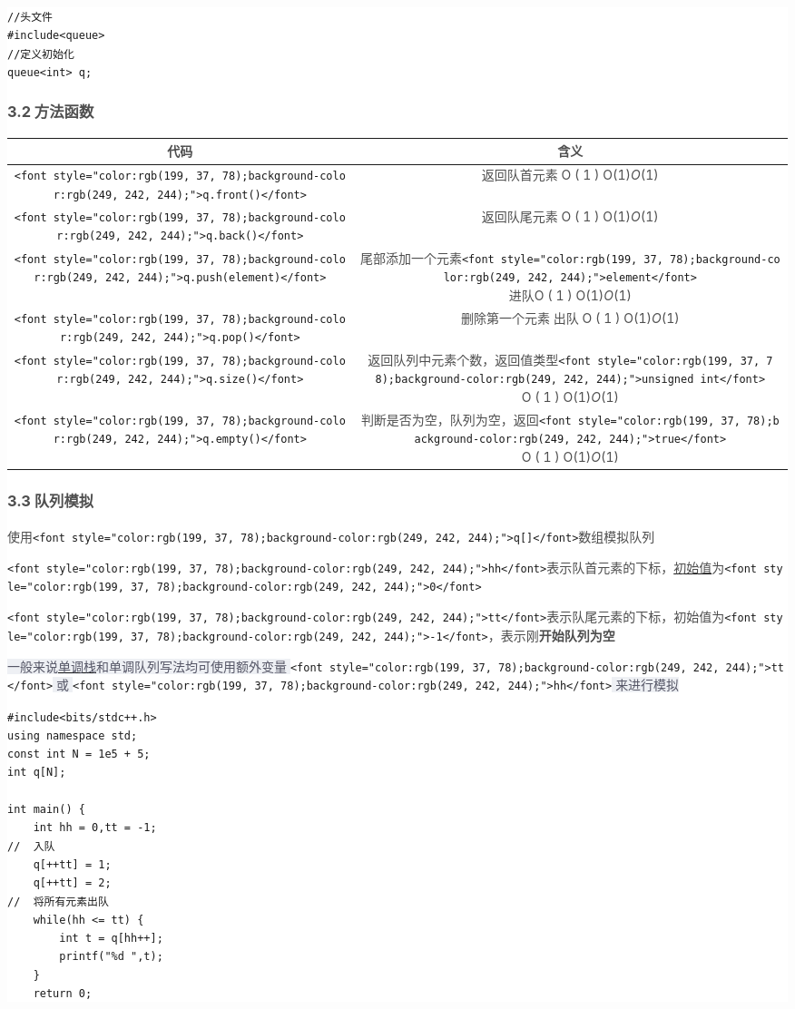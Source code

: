 ```plain
//头文件
#include<queue>
//定义初始化
queue<int> q;
```

### <font style="color:rgb(79, 79, 79);">3.2 方法函数</font>
| **<font style="color:rgb(79, 79, 79);">代码</font>** | **<font style="color:rgb(79, 79, 79);">含义</font>** |
| :---: | :---: |
| `<font style="color:rgb(199, 37, 78);background-color:rgb(249, 242, 244);">q.front()</font>` | <font style="color:rgb(79, 79, 79);">返回队首元素</font><font style="color:rgb(79, 79, 79);"> </font><font style="color:rgb(79, 79, 79);">O ( 1 ) O(1)</font>_<font style="color:rgb(79, 79, 79);">O</font>_<font style="color:rgb(79, 79, 79);">(</font><font style="color:rgb(79, 79, 79);">1</font><font style="color:rgb(79, 79, 79);">)</font> |
| `<font style="color:rgb(199, 37, 78);background-color:rgb(249, 242, 244);">q.back()</font>` | <font style="color:rgb(79, 79, 79);">返回队尾元素</font><font style="color:rgb(79, 79, 79);"> </font><font style="color:rgb(79, 79, 79);">O ( 1 ) O(1)</font>_<font style="color:rgb(79, 79, 79);">O</font>_<font style="color:rgb(79, 79, 79);">(</font><font style="color:rgb(79, 79, 79);">1</font><font style="color:rgb(79, 79, 79);">)</font> |
| `<font style="color:rgb(199, 37, 78);background-color:rgb(249, 242, 244);">q.push(element)</font>` | <font style="color:rgb(79, 79, 79);">尾部添加一个元素</font>`<font style="color:rgb(199, 37, 78);background-color:rgb(249, 242, 244);">element</font>`<br/><font style="color:rgb(79, 79, 79);"> </font><font style="color:rgb(79, 79, 79);">进队</font><font style="color:rgb(79, 79, 79);">O ( 1 ) O(1)</font>_<font style="color:rgb(79, 79, 79);">O</font>_<font style="color:rgb(79, 79, 79);">(</font><font style="color:rgb(79, 79, 79);">1</font><font style="color:rgb(79, 79, 79);">)</font> |
| `<font style="color:rgb(199, 37, 78);background-color:rgb(249, 242, 244);">q.pop()</font>` | <font style="color:rgb(79, 79, 79);">删除第一个元素 出队</font><font style="color:rgb(79, 79, 79);"> </font><font style="color:rgb(79, 79, 79);">O ( 1 ) O(1)</font>_<font style="color:rgb(79, 79, 79);">O</font>_<font style="color:rgb(79, 79, 79);">(</font><font style="color:rgb(79, 79, 79);">1</font><font style="color:rgb(79, 79, 79);">)</font> |
| `<font style="color:rgb(199, 37, 78);background-color:rgb(249, 242, 244);">q.size()</font>` | <font style="color:rgb(79, 79, 79);">返回队列中元素个数，返回值类型</font>`<font style="color:rgb(199, 37, 78);background-color:rgb(249, 242, 244);">unsigned int</font>`<br/><font style="color:rgb(79, 79, 79);"> </font><font style="color:rgb(79, 79, 79);">O ( 1 ) O(1)</font>_<font style="color:rgb(79, 79, 79);">O</font>_<font style="color:rgb(79, 79, 79);">(</font><font style="color:rgb(79, 79, 79);">1</font><font style="color:rgb(79, 79, 79);">)</font> |
| `<font style="color:rgb(199, 37, 78);background-color:rgb(249, 242, 244);">q.empty()</font>` | <font style="color:rgb(79, 79, 79);">判断是否为空，队列为空，返回</font>`<font style="color:rgb(199, 37, 78);background-color:rgb(249, 242, 244);">true</font>`<br/><font style="color:rgb(79, 79, 79);"> </font><font style="color:rgb(79, 79, 79);">O ( 1 ) O(1)</font>_<font style="color:rgb(79, 79, 79);">O</font>_<font style="color:rgb(79, 79, 79);">(</font><font style="color:rgb(79, 79, 79);">1</font><font style="color:rgb(79, 79, 79);">)</font> |


### <font style="color:rgb(79, 79, 79);">3.3 队列模拟</font>
<font style="color:rgb(77, 77, 77);">使用</font>`<font style="color:rgb(199, 37, 78);background-color:rgb(249, 242, 244);">q[]</font>`<font style="color:rgb(77, 77, 77);">数组模拟队列</font>

`<font style="color:rgb(199, 37, 78);background-color:rgb(249, 242, 244);">hh</font>`<font style="color:rgb(77, 77, 77);">表示队首元素的下标，</font>[<font style="color:rgb(77, 77, 77);">初始值</font>](https://so.csdn.net/so/search?q=%E5%88%9D%E5%A7%8B%E5%80%BC&spm=1001.2101.3001.7020)<font style="color:rgb(77, 77, 77);">为</font>`<font style="color:rgb(199, 37, 78);background-color:rgb(249, 242, 244);">0</font>`

`<font style="color:rgb(199, 37, 78);background-color:rgb(249, 242, 244);">tt</font>`<font style="color:rgb(77, 77, 77);">表示队尾元素的下标，初始值为</font>`<font style="color:rgb(199, 37, 78);background-color:rgb(249, 242, 244);">-1</font>`<font style="color:rgb(77, 77, 77);">，表示刚</font>**<font style="color:rgb(77, 77, 77);">开始队列为空</font>**

<font style="color:rgb(85, 86, 102);background-color:rgb(238, 240, 244);">一般来说</font>[<font style="color:rgb(85, 86, 102);background-color:rgb(238, 240, 244);">单调栈</font>](https://so.csdn.net/so/search?q=%E5%8D%95%E8%B0%83%E6%A0%88&spm=1001.2101.3001.7020)<font style="color:rgb(85, 86, 102);background-color:rgb(238, 240, 244);">和单调队列写法均可使用额外变量</font><font style="color:rgb(85, 86, 102);background-color:rgb(238, 240, 244);"> </font>`<font style="color:rgb(199, 37, 78);background-color:rgb(249, 242, 244);">tt</font>`<font style="color:rgb(85, 86, 102);background-color:rgb(238, 240, 244);"> </font><font style="color:rgb(85, 86, 102);background-color:rgb(238, 240, 244);">或</font><font style="color:rgb(85, 86, 102);background-color:rgb(238, 240, 244);"> </font>`<font style="color:rgb(199, 37, 78);background-color:rgb(249, 242, 244);">hh</font>`<font style="color:rgb(85, 86, 102);background-color:rgb(238, 240, 244);"> </font><font style="color:rgb(85, 86, 102);background-color:rgb(238, 240, 244);">来进行模拟</font>

```plain
#include<bits/stdc++.h>
using namespace std;
const int N = 1e5 + 5;
int q[N];

int main() {
	int hh = 0,tt = -1;
//	入队 
	q[++tt] = 1;
	q[++tt] = 2; 
//	将所有元素出队 
	while(hh <= tt) {
		int t = q[hh++];
		printf("%d ",t);
	}
	return 0;
```